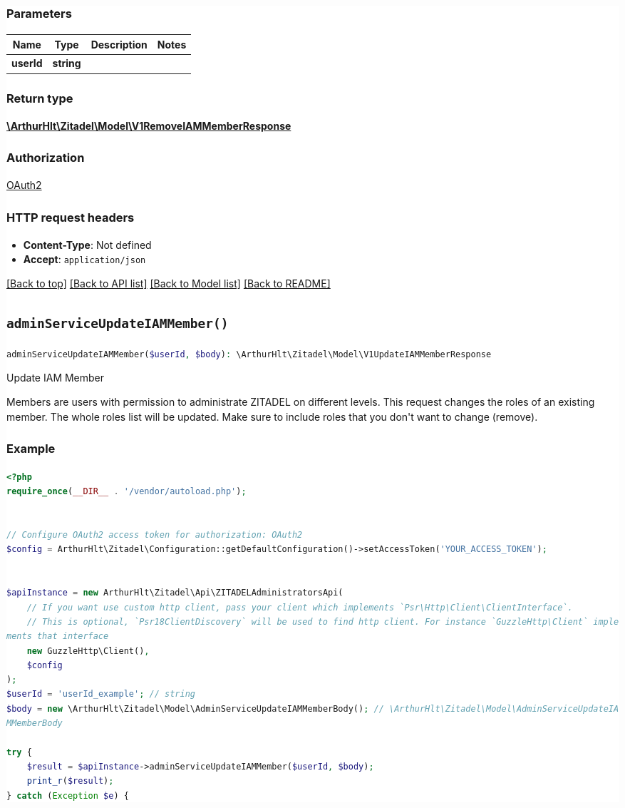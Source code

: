 ```php
```

### Parameters

Name | Type | Description  | Notes
------------- | ------------- | ------------- | -------------
 **userId** | **string**|  |

### Return type

[**\ArthurHlt\Zitadel\Model\V1RemoveIAMMemberResponse**](../Model/V1RemoveIAMMemberResponse.md)

### Authorization

[OAuth2](../../README.md#OAuth2)

### HTTP request headers

- **Content-Type**: Not defined
- **Accept**: `application/json`

[[Back to top]](#) [[Back to API list]](../../README.md#endpoints)
[[Back to Model list]](../../README.md#models)
[[Back to README]](../../README.md)

## `adminServiceUpdateIAMMember()`

```php
adminServiceUpdateIAMMember($userId, $body): \ArthurHlt\Zitadel\Model\V1UpdateIAMMemberResponse
```

Update IAM Member

Members are users with permission to administrate ZITADEL on different levels. This request changes the roles of an existing member. The whole roles list will be updated. Make sure to include roles that you don't want to change (remove).

### Example

```php
<?php
require_once(__DIR__ . '/vendor/autoload.php');


// Configure OAuth2 access token for authorization: OAuth2
$config = ArthurHlt\Zitadel\Configuration::getDefaultConfiguration()->setAccessToken('YOUR_ACCESS_TOKEN');


$apiInstance = new ArthurHlt\Zitadel\Api\ZITADELAdministratorsApi(
    // If you want use custom http client, pass your client which implements `Psr\Http\Client\ClientInterface`.
    // This is optional, `Psr18ClientDiscovery` will be used to find http client. For instance `GuzzleHttp\Client` implements that interface
    new GuzzleHttp\Client(),
    $config
);
$userId = 'userId_example'; // string
$body = new \ArthurHlt\Zitadel\Model\AdminServiceUpdateIAMMemberBody(); // \ArthurHlt\Zitadel\Model\AdminServiceUpdateIAMMemberBody

try {
    $result = $apiInstance->adminServiceUpdateIAMMember($userId, $body);
    print_r($result);
} catch (Exception $e) {
```